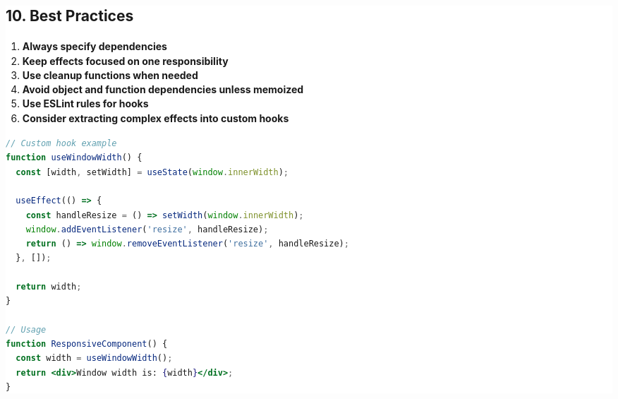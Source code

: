 ## 10. Best Practices

1. **Always specify dependencies**
2. **Keep effects focused on one responsibility**
3. **Use cleanup functions when needed**
4. **Avoid object and function dependencies unless memoized**
5. **Use ESLint rules for hooks**
6. **Consider extracting complex effects into custom hooks**
```jsx
// Custom hook example
function useWindowWidth() {
  const [width, setWidth] = useState(window.innerWidth);

  useEffect(() => {
    const handleResize = () => setWidth(window.innerWidth);
    window.addEventListener('resize', handleResize);
    return () => window.removeEventListener('resize', handleResize);
  }, []);

  return width;
}

// Usage
function ResponsiveComponent() {
  const width = useWindowWidth();
  return <div>Window width is: {width}</div>;
}
```
